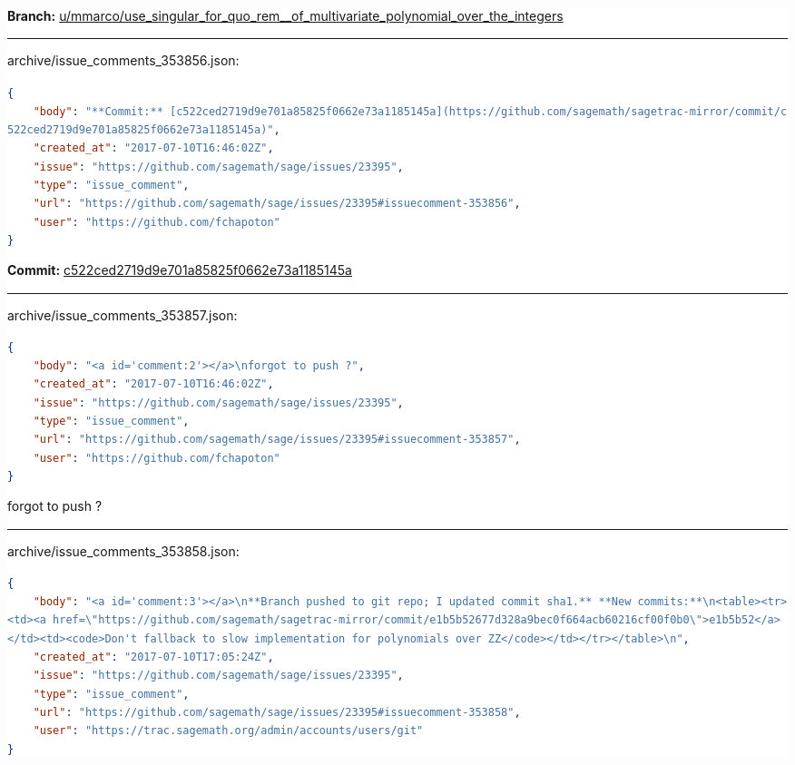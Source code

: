 **Branch:** [u/mmarco/use_singular_for_quo_rem__of_multivariate_polynomial_over_the_integers](https://github.com/sagemath/sagetrac-mirror/tree/u/mmarco/use_singular_for_quo_rem__of_multivariate_polynomial_over_the_integers)



---

archive/issue_comments_353856.json:
```json
{
    "body": "**Commit:** [c522ced2719d9e701a85825f0662e73a1185145a](https://github.com/sagemath/sagetrac-mirror/commit/c522ced2719d9e701a85825f0662e73a1185145a)",
    "created_at": "2017-07-10T16:46:02Z",
    "issue": "https://github.com/sagemath/sage/issues/23395",
    "type": "issue_comment",
    "url": "https://github.com/sagemath/sage/issues/23395#issuecomment-353856",
    "user": "https://github.com/fchapoton"
}
```

**Commit:** [c522ced2719d9e701a85825f0662e73a1185145a](https://github.com/sagemath/sagetrac-mirror/commit/c522ced2719d9e701a85825f0662e73a1185145a)



---

archive/issue_comments_353857.json:
```json
{
    "body": "<a id='comment:2'></a>\nforgot to push ?",
    "created_at": "2017-07-10T16:46:02Z",
    "issue": "https://github.com/sagemath/sage/issues/23395",
    "type": "issue_comment",
    "url": "https://github.com/sagemath/sage/issues/23395#issuecomment-353857",
    "user": "https://github.com/fchapoton"
}
```

<a id='comment:2'></a>
forgot to push ?



---

archive/issue_comments_353858.json:
```json
{
    "body": "<a id='comment:3'></a>\n**Branch pushed to git repo; I updated commit sha1.** **New commits:**\n<table><tr><td><a href=\"https://github.com/sagemath/sagetrac-mirror/commit/e1b5b52677d328a9bec0f664acb60216cf00f0b0\">e1b5b52</a></td><td><code>Don't fallback to slow implementation for polynomials over ZZ</code></td></tr></table>\n",
    "created_at": "2017-07-10T17:05:24Z",
    "issue": "https://github.com/sagemath/sage/issues/23395",
    "type": "issue_comment",
    "url": "https://github.com/sagemath/sage/issues/23395#issuecomment-353858",
    "user": "https://trac.sagemath.org/admin/accounts/users/git"
}
```
